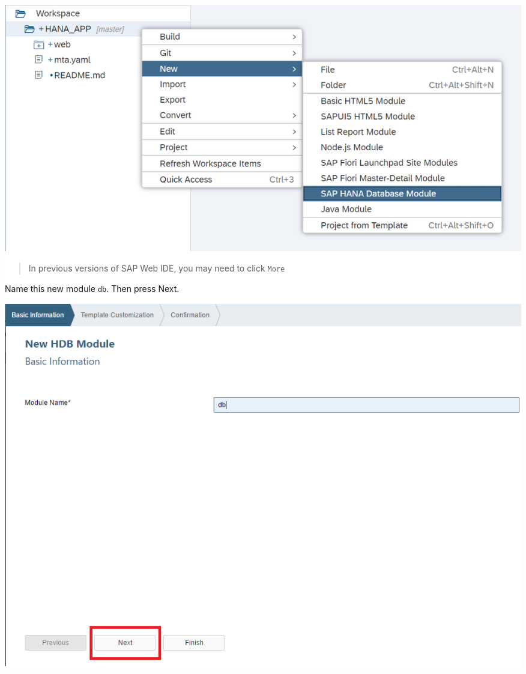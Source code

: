 ![New Module](1.png)

> In previous versions of SAP Web IDE, you may need to click `More`

Name this new module `db`. Then press Next.

![Create module](2.png)
